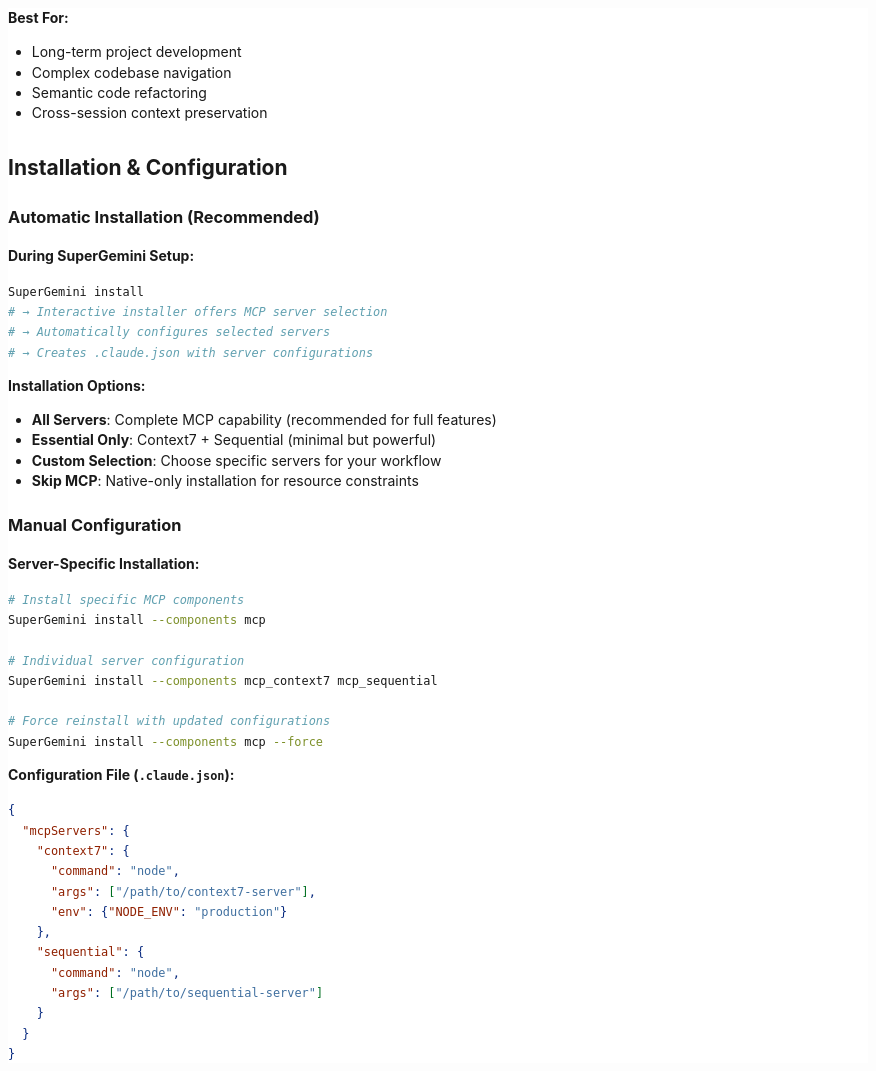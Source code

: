 **Best For:**
- Long-term project development
- Complex codebase navigation
- Semantic code refactoring
- Cross-session context preservation

## Installation & Configuration

### Automatic Installation (Recommended)

**During SuperGemini Setup:**
```bash
SuperGemini install
# → Interactive installer offers MCP server selection
# → Automatically configures selected servers
# → Creates .claude.json with server configurations
```

**Installation Options:**
- **All Servers**: Complete MCP capability (recommended for full features)
- **Essential Only**: Context7 + Sequential (minimal but powerful)
- **Custom Selection**: Choose specific servers for your workflow
- **Skip MCP**: Native-only installation for resource constraints

### Manual Configuration

**Server-Specific Installation:**
```bash
# Install specific MCP components
SuperGemini install --components mcp

# Individual server configuration
SuperGemini install --components mcp_context7 mcp_sequential

# Force reinstall with updated configurations
SuperGemini install --components mcp --force
```

**Configuration File (`.claude.json`):**
```json
{
  "mcpServers": {
    "context7": {
      "command": "node",
      "args": ["/path/to/context7-server"],
      "env": {"NODE_ENV": "production"}
    },
    "sequential": {
      "command": "node", 
      "args": ["/path/to/sequential-server"]
    }
  }
}
```
